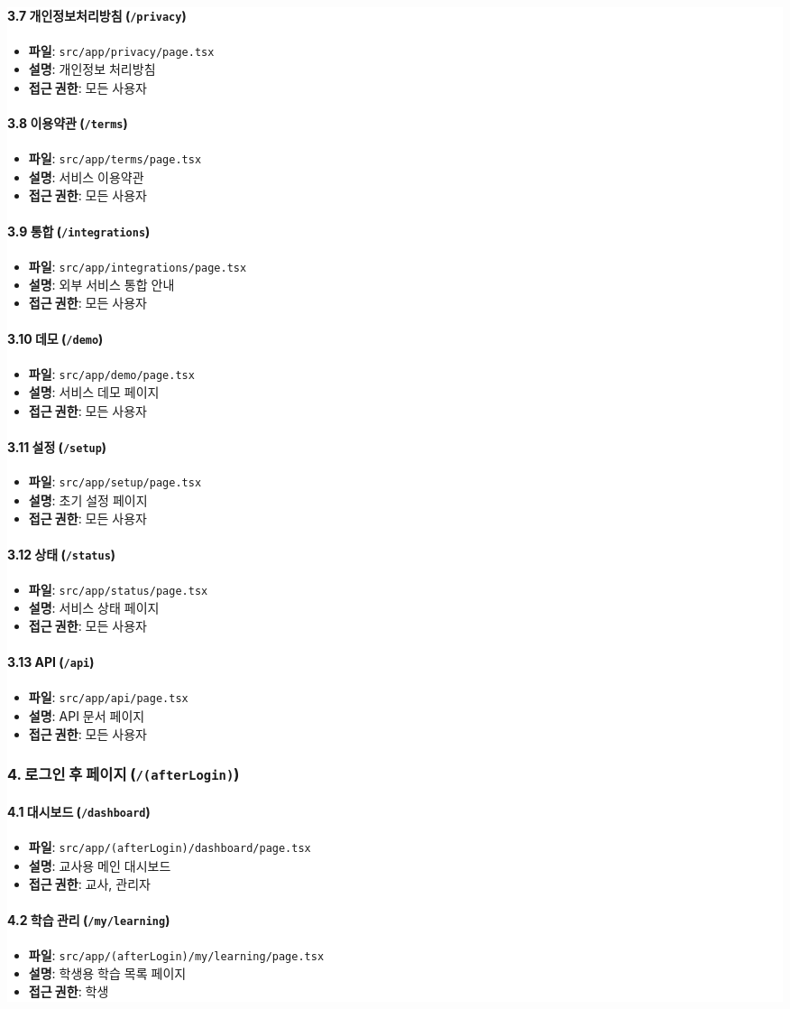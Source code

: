 #### 3.7 개인정보처리방침 (`/privacy`)

- **파일**: `src/app/privacy/page.tsx`
- **설명**: 개인정보 처리방침
- **접근 권한**: 모든 사용자

#### 3.8 이용약관 (`/terms`)

- **파일**: `src/app/terms/page.tsx`
- **설명**: 서비스 이용약관
- **접근 권한**: 모든 사용자

#### 3.9 통합 (`/integrations`)

- **파일**: `src/app/integrations/page.tsx`
- **설명**: 외부 서비스 통합 안내
- **접근 권한**: 모든 사용자

#### 3.10 데모 (`/demo`)

- **파일**: `src/app/demo/page.tsx`
- **설명**: 서비스 데모 페이지
- **접근 권한**: 모든 사용자

#### 3.11 설정 (`/setup`)

- **파일**: `src/app/setup/page.tsx`
- **설명**: 초기 설정 페이지
- **접근 권한**: 모든 사용자

#### 3.12 상태 (`/status`)

- **파일**: `src/app/status/page.tsx`
- **설명**: 서비스 상태 페이지
- **접근 권한**: 모든 사용자

#### 3.13 API (`/api`)

- **파일**: `src/app/api/page.tsx`
- **설명**: API 문서 페이지
- **접근 권한**: 모든 사용자

### 4. 로그인 후 페이지 (`/(afterLogin)`)

#### 4.1 대시보드 (`/dashboard`)

- **파일**: `src/app/(afterLogin)/dashboard/page.tsx`
- **설명**: 교사용 메인 대시보드
- **접근 권한**: 교사, 관리자

#### 4.2 학습 관리 (`/my/learning`)

- **파일**: `src/app/(afterLogin)/my/learning/page.tsx`
- **설명**: 학생용 학습 목록 페이지
- **접근 권한**: 학생

